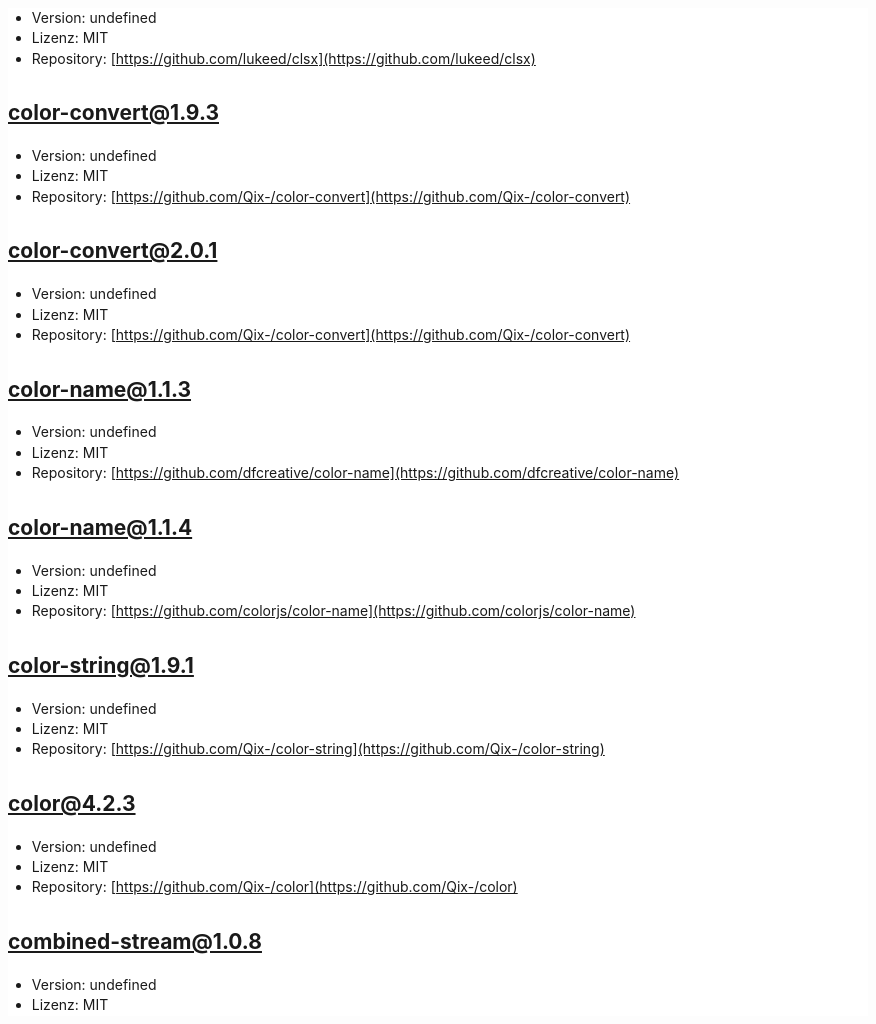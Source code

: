  - Version: undefined
 - Lizenz: MIT
 - Repository: [https://github.com/lukeed/clsx](https://github.com/lukeed/clsx)

## color-convert@1.9.3

 - Version: undefined
 - Lizenz: MIT
 - Repository: [https://github.com/Qix-/color-convert](https://github.com/Qix-/color-convert)

## color-convert@2.0.1

 - Version: undefined
 - Lizenz: MIT
 - Repository: [https://github.com/Qix-/color-convert](https://github.com/Qix-/color-convert)

## color-name@1.1.3

 - Version: undefined
 - Lizenz: MIT
 - Repository: [https://github.com/dfcreative/color-name](https://github.com/dfcreative/color-name)

## color-name@1.1.4

 - Version: undefined
 - Lizenz: MIT
 - Repository: [https://github.com/colorjs/color-name](https://github.com/colorjs/color-name)

## color-string@1.9.1

 - Version: undefined
 - Lizenz: MIT
 - Repository: [https://github.com/Qix-/color-string](https://github.com/Qix-/color-string)

## color@4.2.3

 - Version: undefined
 - Lizenz: MIT
 - Repository: [https://github.com/Qix-/color](https://github.com/Qix-/color)

## combined-stream@1.0.8

 - Version: undefined
 - Lizenz: MIT
